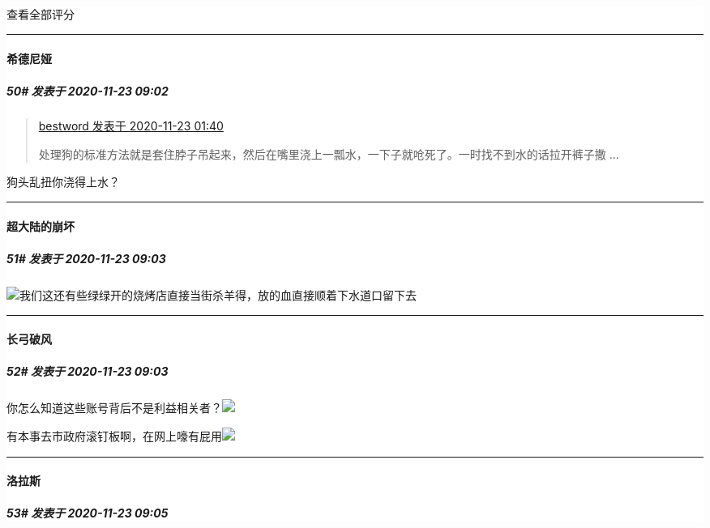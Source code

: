 查看全部评分






*****

####  希德尼娅  
##### 50#       发表于 2020-11-23 09:02



<blockquote><a href="httphttps://bbs.saraba1st.com/2b/forum.php?mod=redirect&amp;goto=findpost&amp;pid=49487065&amp;ptid=1973769" target="_blank">bestword 发表于 2020-11-23 01:40</a>

处理狗的标准方法就是套住脖子吊起来，然后在嘴里浇上一瓢水，一下子就呛死了。一时找不到水的话拉开裤子撒 ...</blockquote>
狗头乱扭你浇得上水？







*****

####  超大陆的崩坏  
##### 51#       发表于 2020-11-23 09:03



<img src="https://static.saraba1st.com/image/smiley/face2017/004.gif" referrerpolicy="no-referrer">我们这还有些绿绿开的烧烤店直接当街杀羊得，放的血直接顺着下水道口留下去







*****

####  长弓破风  
##### 52#       发表于 2020-11-23 09:03




你怎么知道这些账号背后不是利益相关者？<img src="https://static.saraba1st.com/image/smiley/face2017/028.png" referrerpolicy="no-referrer">


有本事去市政府滚钉板啊，在网上嚎有屁用<img src="https://static.saraba1st.com/image/smiley/face2017/067.png" referrerpolicy="no-referrer">







*****

####  洛拉斯  
##### 53#       发表于 2020-11-23 09:05

